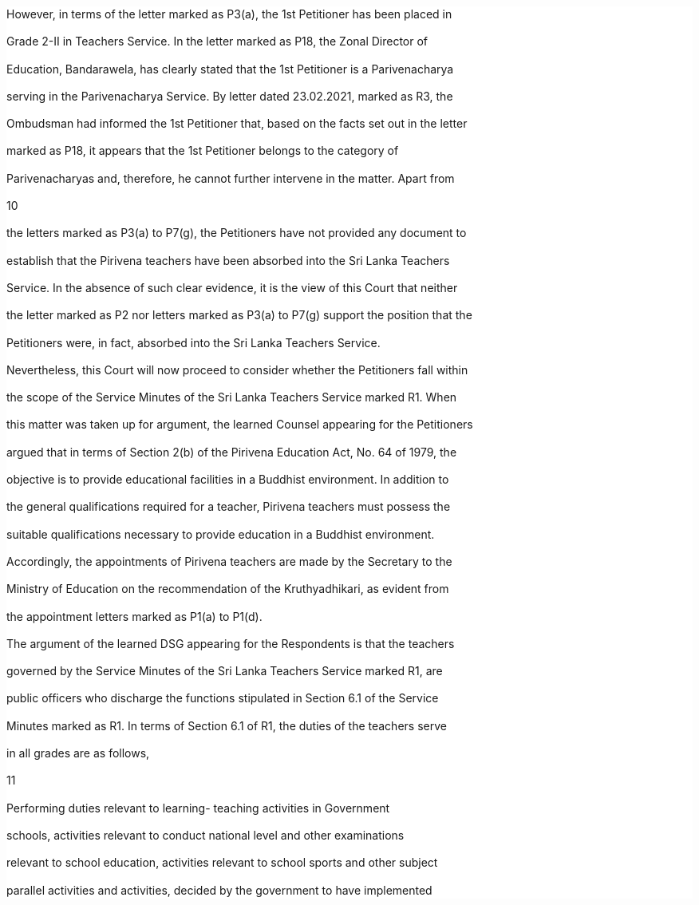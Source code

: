 However, in terms of the letter marked as P3(a), the 1st Petitioner has been placed in

Grade 2-II in Teachers Service. In the letter marked as P18, the Zonal Director of

Education, Bandarawela, has clearly stated that the 1st Petitioner is a Parivenacharya

serving in the Parivenacharya Service. By letter dated 23.02.2021, marked as R3, the

Ombudsman had informed the 1st Petitioner that, based on the facts set out in the letter

marked as P18, it appears that the 1st Petitioner belongs to the category of

Parivenacharyas and, therefore, he cannot further intervene in the matter. Apart from

10

the letters marked as P3(a) to P7(g), the Petitioners have not provided any document to

establish that the Pirivena teachers have been absorbed into the Sri Lanka Teachers

Service. In the absence of such clear evidence, it is the view of this Court that neither

the letter marked as P2 nor letters marked as P3(a) to P7(g) support the position that the

Petitioners were, in fact, absorbed into the Sri Lanka Teachers Service.

Nevertheless, this Court will now proceed to consider whether the Petitioners fall within

the scope of the Service Minutes of the Sri Lanka Teachers Service marked R1. When

this matter was taken up for argument, the learned Counsel appearing for the Petitioners

argued that in terms of Section 2(b) of the Pirivena Education Act, No. 64 of 1979, the

objective is to provide educational facilities in a Buddhist environment. In addition to

the general qualifications required for a teacher, Pirivena teachers must possess the

suitable qualifications necessary to provide education in a Buddhist environment.

Accordingly, the appointments of Pirivena teachers are made by the Secretary to the

Ministry of Education on the recommendation of the Kruthyadhikari, as evident from

the appointment letters marked as P1(a) to P1(d).

The argument of the learned DSG appearing for the Respondents is that the teachers

governed by the Service Minutes of the Sri Lanka Teachers Service marked R1, are

public officers who discharge the functions stipulated in Section 6.1 of the Service

Minutes marked as R1. In terms of Section 6.1 of R1, the duties of the teachers serve

in all grades are as follows,

11

Performing duties relevant to learning- teaching activities in Government

schools, activities relevant to conduct national level and other examinations

relevant to school education, activities relevant to school sports and other subject

parallel activities and activities, decided by the government to have implemented
